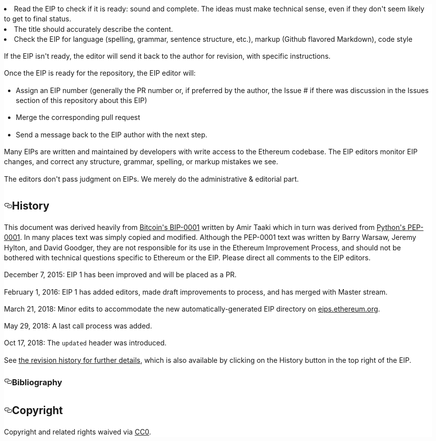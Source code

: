 <li>Read the EIP to check if it is ready: sound and complete. The ideas must make technical sense, even if they don't seem likely to get to final status.</li>
<li>The title should accurately describe the content.</li>
<li>Check the EIP for language (spelling, grammar, sentence structure, etc.), markup (Github flavored Markdown), code style</li>
</ul>
<p>If the EIP isn't ready, the editor will send it back to the author for revision, with specific instructions.</p>
<p>Once the EIP is ready for the repository, the EIP editor will:</p>
<ul>
<li>
<p>Assign an EIP number (generally the PR number or, if preferred by the author, the Issue # if there was discussion in the Issues section of this repository about this EIP)</p>
</li>
<li>
<p>Merge the corresponding pull request</p>
</li>
<li>
<p>Send a message back to the EIP author with the next step.</p>
</li>
</ul>
<p>Many EIPs are written and maintained by developers with write access to the Ethereum codebase. The EIP editors monitor EIP changes, and correct any structure, grammar, spelling, or markup mistakes we see.</p>
<p>The editors don't pass judgment on EIPs. We merely do the administrative &amp; editorial part.</p>
<h2><a id="user-content-history" class="anchor" aria-hidden="true" href="#history"><svg class="octicon octicon-link" viewBox="0 0 16 16" version="1.1" width="16" height="16" aria-hidden="true"><path fill-rule="evenodd" d="M4 9h1v1H4c-1.5 0-3-1.69-3-3.5S2.55 3 4 3h4c1.45 0 3 1.69 3 3.5 0 1.41-.91 2.72-2 3.25V8.59c.58-.45 1-1.27 1-2.09C10 5.22 8.98 4 8 4H4c-.98 0-2 1.22-2 2.5S3 9 4 9zm9-3h-1v1h1c1 0 2 1.22 2 2.5S13.98 12 13 12H9c-.98 0-2-1.22-2-2.5 0-.83.42-1.64 1-2.09V6.25c-1.09.53-2 1.84-2 3.25C6 11.31 7.55 13 9 13h4c1.45 0 3-1.69 3-3.5S14.5 6 13 6z"></path></svg></a>History</h2>
<p>This document was derived heavily from <a href="https://github.com/bitcoin/bips">Bitcoin's BIP-0001</a> written by Amir Taaki which in turn was derived from <a href="https://www.python.org/dev/peps/" rel="nofollow">Python's PEP-0001</a>. In many places text was simply copied and modified. Although the PEP-0001 text was written by Barry Warsaw, Jeremy Hylton, and David Goodger, they are not responsible for its use in the Ethereum Improvement Process, and should not be bothered with technical questions specific to Ethereum or the EIP. Please direct all comments to the EIP editors.</p>
<p>December 7, 2015: EIP 1 has been improved and will be placed as a PR.</p>
<p>February 1, 2016: EIP 1 has added editors, made draft improvements to process, and has merged with Master stream.</p>
<p>March 21, 2018: Minor edits to accommodate the new automatically-generated EIP directory on <a href="https://eips.ethereum.org/" rel="nofollow">eips.ethereum.org</a>.</p>
<p>May 29, 2018: A last call process was added.</p>
<p>Oct 17, 2018: The <code>updated</code> header was introduced.</p>
<p>See <a href="https://github.com/ethereum/EIPs/commits/master/EIPS/eip-1.md">the revision history for further details</a>, which is also available by clicking on the History button in the top right of the EIP.</p>
<h3><a id="user-content-bibliography" class="anchor" aria-hidden="true" href="#bibliography"><svg class="octicon octicon-link" viewBox="0 0 16 16" version="1.1" width="16" height="16" aria-hidden="true"><path fill-rule="evenodd" d="M4 9h1v1H4c-1.5 0-3-1.69-3-3.5S2.55 3 4 3h4c1.45 0 3 1.69 3 3.5 0 1.41-.91 2.72-2 3.25V8.59c.58-.45 1-1.27 1-2.09C10 5.22 8.98 4 8 4H4c-.98 0-2 1.22-2 2.5S3 9 4 9zm9-3h-1v1h1c1 0 2 1.22 2 2.5S13.98 12 13 12H9c-.98 0-2-1.22-2-2.5 0-.83.42-1.64 1-2.09V6.25c-1.09.53-2 1.84-2 3.25C6 11.31 7.55 13 9 13h4c1.45 0 3-1.69 3-3.5S14.5 6 13 6z"></path></svg></a>Bibliography</h3>
<h2><a id="user-content-copyright" class="anchor" aria-hidden="true" href="#copyright"><svg class="octicon octicon-link" viewBox="0 0 16 16" version="1.1" width="16" height="16" aria-hidden="true"><path fill-rule="evenodd" d="M4 9h1v1H4c-1.5 0-3-1.69-3-3.5S2.55 3 4 3h4c1.45 0 3 1.69 3 3.5 0 1.41-.91 2.72-2 3.25V8.59c.58-.45 1-1.27 1-2.09C10 5.22 8.98 4 8 4H4c-.98 0-2 1.22-2 2.5S3 9 4 9zm9-3h-1v1h1c1 0 2 1.22 2 2.5S13.98 12 13 12H9c-.98 0-2-1.22-2-2.5 0-.83.42-1.64 1-2.09V6.25c-1.09.53-2 1.84-2 3.25C6 11.31 7.55 13 9 13h4c1.45 0 3-1.69 3-3.5S14.5 6 13 6z"></path></svg></a>Copyright</h2>
<p>Copyright and related rights waived via <a href="https://creativecommons.org/publicdomain/zero/1.0/" rel="nofollow">CC0</a>.</p>
</article>